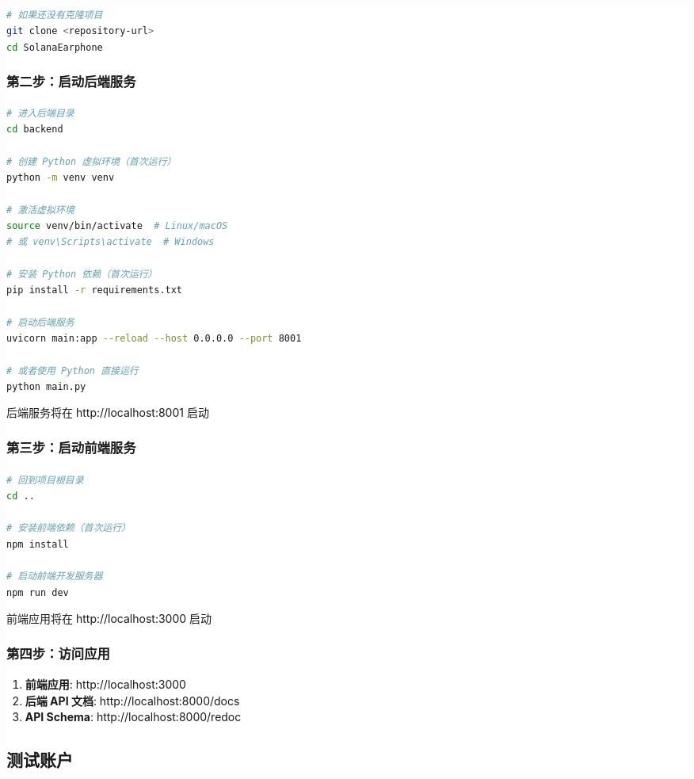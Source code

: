 ```bash
# 如果还没有克隆项目
git clone <repository-url>
cd SolanaEarphone
```

### 第二步：启动后端服务

```bash
# 进入后端目录
cd backend

# 创建 Python 虚拟环境（首次运行）
python -m venv venv

# 激活虚拟环境
source venv/bin/activate  # Linux/macOS
# 或 venv\Scripts\activate  # Windows

# 安装 Python 依赖（首次运行）
pip install -r requirements.txt

# 启动后端服务
uvicorn main:app --reload --host 0.0.0.0 --port 8001

# 或者使用 Python 直接运行
python main.py
```

后端服务将在 http://localhost:8001 启动

### 第三步：启动前端服务

```bash
# 回到项目根目录
cd ..

# 安装前端依赖（首次运行）
npm install

# 启动前端开发服务器
npm run dev
```

前端应用将在 http://localhost:3000 启动

### 第四步：访问应用

1. **前端应用**: http://localhost:3000
2. **后端 API 文档**: http://localhost:8000/docs
3. **API Schema**: http://localhost:8000/redoc

## 测试账户
